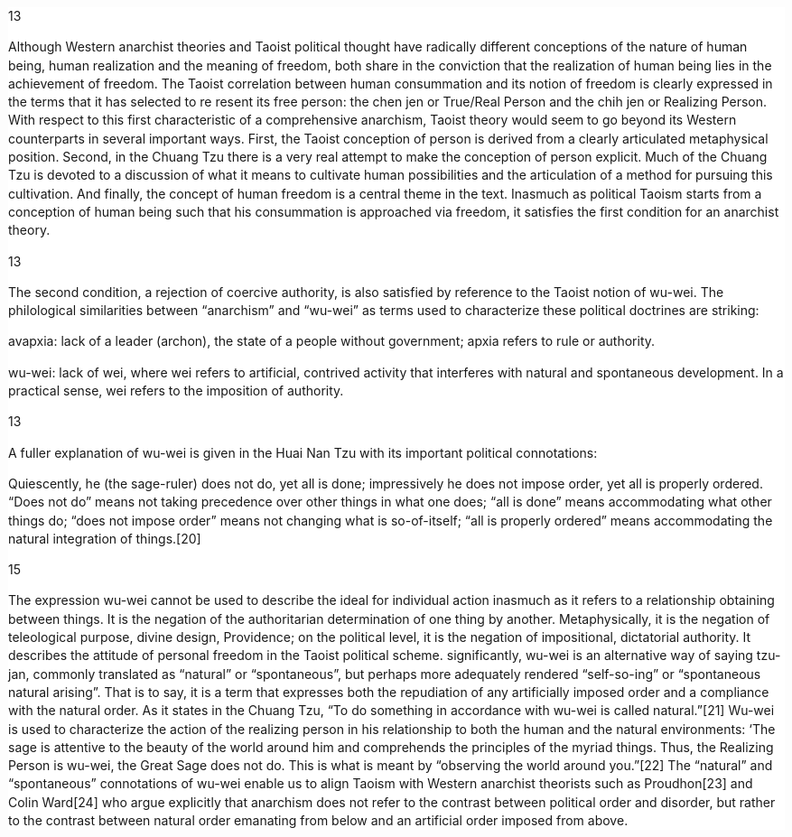 13

Although Western anarchist theories and Taoist political thought have radically different conceptions of the nature of human being, human realization and the meaning of freedom, both share in the conviction that the realization of human being lies in the achievement of freedom. The Taoist correlation between human consummation and its notion of freedom is clearly expressed in the terms that it has selected to re resent its free person: the chen jen or True/Real Person and the chih jen or Realizing Person. With respect to this first characteristic of a comprehensive anarchism, Taoist theory would seem to go beyond its Western counterparts in several important ways. First, the Taoist conception of person is derived from a clearly articulated metaphysical position. Second, in the Chuang Tzu there is a very real attempt to make the conception of person explicit. Much of the Chuang Tzu is devoted to a discussion of what it means to cultivate human possibilities and the articulation of a method for pursuing this cultivation. And finally, the concept of human freedom is a central theme in the text. Inasmuch as political Taoism starts from a conception of human being such that his consummation is approached via freedom, it satisfies the first condition for an anarchist theory.

13

The second condition, a rejection of coercive authority, is also satisfied by reference to the Taoist notion of wu-wei. The philological similarities between “anarchism” and “wu-wei” as terms used to characterize these political doctrines are striking: 

avapxia: lack of a leader (archon), the state of a people without government; apxia refers to rule or authority. 

wu-wei: lack of wei, where wei refers to artificial, contrived activity that interferes with natural and spontaneous development. In a practical sense, wei refers to the imposition of authority.

13

A fuller explanation of wu-wei is given in the Huai Nan Tzu with its important political connotations: 

Quiescently, he (the sage-ruler) does not do, yet all is done; impressively he does not impose order, yet all is properly ordered. “Does not do” means not taking precedence over other things in what one does; “all is done” means accommodating what other things do; “does not impose order” means not changing what is so-of-itself; “all is properly ordered” means accommodating the natural integration of things.[20]

15

The expression wu-wei cannot be used to describe the ideal for individual action inasmuch as it refers to a relationship obtaining between things. It is the negation of the authoritarian determination of one thing by another. Metaphysically, it is the negation of teleological purpose, divine design, Providence; on the political level, it is the negation of impositional, dictatorial authority. It describes the attitude of personal freedom in the Taoist political scheme. significantly, wu-wei is an alternative way of saying tzu-jan, commonly translated as “natural” or “spontaneous”, but perhaps more adequately rendered “self-so-ing” or “spontaneous natural arising”. That is to say, it is a term that expresses both the repudiation of any artificially imposed order and a compliance with the natural order. As it states in the Chuang Tzu, “To do something in accordance with wu-wei is called natural.”[21] Wu-wei is used to characterize the action of the realizing person in his relationship to both the human and the natural environments: ‘The sage is attentive to the beauty of the world around him and comprehends the principles of the myriad things. Thus, the Realizing Person is wu-wei, the Great Sage does not do. This is what is meant by “observing the world around you.”[22] The “natural” and “spontaneous” connotations of wu-wei enable us to align Taoism with Western anarchist theorists such as Proudhon[23] and Colin Ward[24] who argue explicitly that anarchism does not refer to the contrast between political order and disorder, but rather to the contrast between natural order emanating from below and an artificial order imposed from above.

